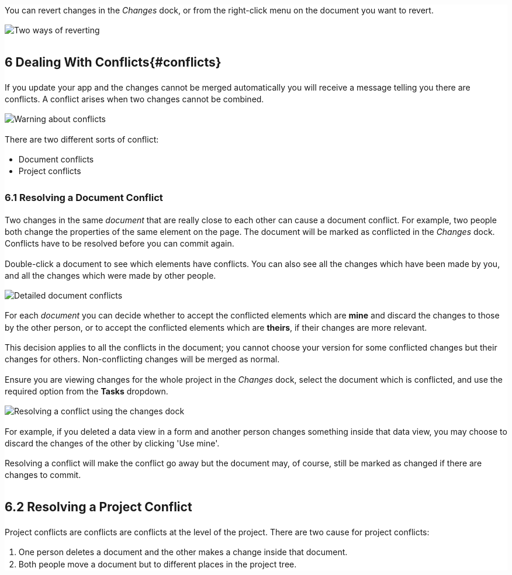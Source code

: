 You can revert changes in the *Changes* dock, or from the right-click menu on the document you want to revert.

![Two ways of reverting](/attachments/refguide7/version-control/using-version-control-in-the-dm/revertx2.png)

## 6 Dealing With Conflicts{#conflicts}

If you update your app and the changes cannot be merged automatically you will receive a message telling you there are conflicts. A conflict arises when two changes cannot be combined.

![Warning about conflicts](/attachments/refguide7/version-control/using-version-control-in-the-dm/contains-conflicts.png)

There are two different sorts of conflict:

* Document conflicts
* Project conflicts

### 6.1 Resolving a Document Conflict

Two changes in the same *document* that are really close to each other can cause a document conflict. For example, two people both change the properties of the same element on the page. The document will be marked as conflicted in the *Changes* dock. Conflicts have to be resolved before you can commit again.

Double-click a document to see which elements have conflicts. You can also see all the changes which have been made by you, and all the changes which were made by other people.

![Detailed document conflicts](/attachments/refguide7/version-control/using-version-control-in-the-dm/document-changes.png)

For each *document* you can decide whether to accept the conflicted elements which are **mine** and discard the changes to those by the other person, or to accept the conflicted elements which are **theirs**, if their changes are more relevant. 

This decision applies to all the conflicts in the document; you cannot choose your version for some conflicted changes but their changes for others. Non-conflicting changes will be merged as normal.

Ensure you are viewing changes for the whole project in the *Changes* dock, select the document which is conflicted, and use the required option from the **Tasks** dropdown.

![Resolving a conflict using the changes dock](/attachments/refguide7/version-control/using-version-control-in-the-dm/resolve-document-conflict.png)

For example, if you deleted a data view in a form and another person changes something inside that data view, you may choose to discard the changes of the other by clicking 'Use mine'.

Resolving a conflict will make the conflict go away but the document may, of course, still be marked as changed if there are changes to commit.

## 6.2 Resolving a Project Conflict

Project conflicts are conflicts are conflicts at the level of the project. There are two cause for project conflicts:

1.  One person deletes a document and the other makes a change inside that document.
2.  Both people move a document but to different places in the project tree.
